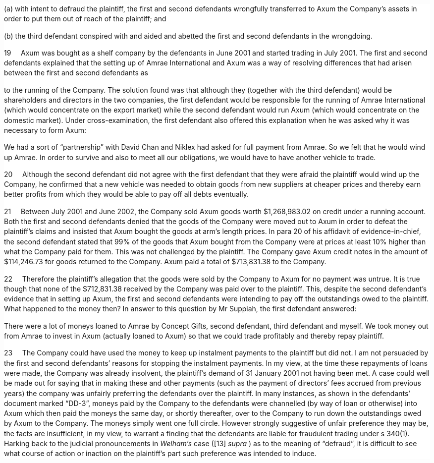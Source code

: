  (a) with intent to defraud the plaintiff, the first and second defendants wrongfully transferred to Axum the Company’s assets in order to put them out of reach of the plaintiff; and 

 (b) the third defendant conspired with and aided and abetted the first and second defendants in the wrongdoing. 

19     Axum was bought as a shelf company by the defendants in June 2001 and started trading in July 2001. The first and second defendants explained that the setting up of Amrae International and Axum was a way of resolving differences that had arisen between the first and second defendants as 


to the running of the Company. The solution found was that although they (together with the third defendant) would be shareholders and directors in the two companies, the first defendant would be responsible for the running of Amrae International (which would concentrate on the export market) while the second defendant would run Axum (which would concentrate on the domestic market). Under cross-examination, the first defendant also offered this explanation when he was asked why it was necessary to form Axum: 

 We had a sort of “partnership” with David Chan and Niklex had asked for full payment from Amrae. So we felt that he would wind up Amrae. In order to survive and also to meet all our obligations, we would have to have another vehicle to trade. 

20     Although the second defendant did not agree with the first defendant that they were afraid the plaintiff would wind up the Company, he confirmed that a new vehicle was needed to obtain goods from new suppliers at cheaper prices and thereby earn better profits from which they would be able to pay off all debts eventually. 

21     Between July 2001 and June 2002, the Company sold Axum goods worth $1,268,983.02 on credit under a running account. Both the first and second defendants denied that the goods of the Company were moved out to Axum in order to defeat the plaintiff’s claims and insisted that Axum bought the goods at arm’s length prices. In para 20 of his affidavit of evidence-in-chief, the second defendant stated that 99% of the goods that Axum bought from the Company were at prices at least 10% higher than what the Company paid for them. This was not challenged by the plaintiff. The Company gave Axum credit notes in the amount of $114,246.73 for goods returned to the Company. Axum paid a total of $713,831.38 to the Company. 

22     Therefore the plaintiff’s allegation that the goods were sold by the Company to Axum for no payment was untrue. It is true though that none of the $712,831.38 received by the Company was paid over to the plaintiff. This, despite the second defendant’s evidence that in setting up Axum, the first and second defendants were intending to pay off the outstandings owed to the plaintiff. What happened to the money then? In answer to this question by Mr Suppiah, the first defendant answered: 

 There were a lot of moneys loaned to Amrae by Concept Gifts, second defendant, third defendant and myself. We took money out from Amrae to invest in Axum (actually loaned to Axum) so that we could trade profitably and thereby repay plaintiff. 

23     The Company could have used the money to keep up instalment payments to the plaintiff but did not. I am not persuaded by the first and second defendants’ reasons for stopping the instalment payments. In my view, at the time these repayments of loans were made, the Company was already insolvent, the plaintiff’s demand of 31 January 2001 not having been met. A case could well be made out for saying that in making these and other payments (such as the payment of directors’ fees accrued from previous years) the company was unfairly preferring the defendants over the plaintiff. In many instances, as shown in the defendants’ document marked “DD-3”, moneys paid by the Company to the defendants were channelled (by way of loan or otherwise) into Axum which then paid the moneys the same day, or shortly thereafter, over to the Company to run down the outstandings owed by Axum to the Company. The moneys simply went one full circle. However strongly suggestive of unfair preference they may be, the facts are insufficient, in my view, to warrant a finding that the defendants are liable for fraudulent trading under s 340(1). Harking back to the judicial pronouncements in _Welham’s_ case ([13] _supra_ ) as to the meaning of “defraud”, it is difficult to see what course of action or inaction on the plaintiff’s part such preference was intended to induce. 
